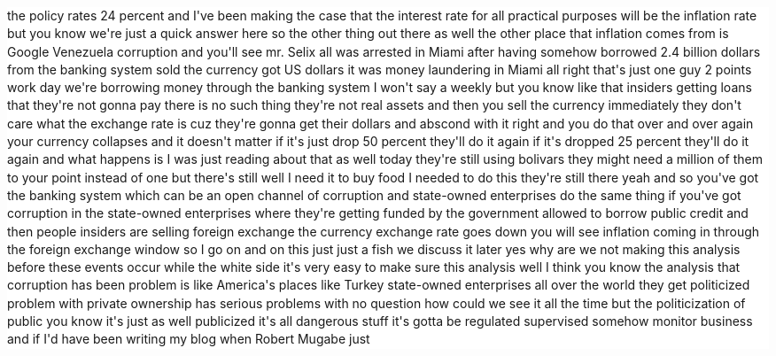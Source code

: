 the policy rates 24 percent and I've
been making the case that the interest
rate for all practical purposes will be
the inflation rate but you know we're
just a quick answer here so the other
thing out there as well the other place
that inflation comes from is Google
Venezuela corruption
and you'll see mr. Selix all was
arrested in Miami after having somehow
borrowed 2.4 billion dollars from the
banking system sold the currency got US
dollars it was money laundering in Miami
all right that's just one guy 2 points
work day we're borrowing money through
the banking system I won't say a weekly
but you know like that insiders getting
loans that they're not gonna pay there
is no such thing they're not real assets
and then you sell the currency
immediately they don't care what the
exchange rate is cuz they're gonna get
their dollars and abscond with it right
and you do that over and over again your
currency collapses and it doesn't matter
if it's just drop 50 percent they'll do
it again if it's dropped 25 percent
they'll do it again and what happens is
I was just reading about that as well
today they're still using bolivars they
might need a million of them to your
point instead of one but there's still
well I need it to buy food I needed to
do this they're still there yeah and so
you've got the banking system which can
be an open channel of corruption and
state-owned enterprises do the same
thing if you've got corruption in the
state-owned enterprises where they're
getting funded by the government allowed
to borrow public credit and then people
insiders are selling foreign exchange
the currency exchange rate goes down you
will see inflation coming in through the
foreign exchange window so I go on and
on this
just just a fish we discuss it later yes
why are we not making this analysis
before these events occur while the
white side it's very easy to make sure
this analysis well I think you know the
analysis that corruption has been
problem is like America's places like
Turkey state-owned enterprises all over
the world
they get politicized problem with
private ownership has serious problems
with no question how could we see it all
the time but the politicization of
public you know it's just as well
publicized it's all dangerous stuff it's
gotta be regulated supervised somehow
monitor business and if I'd have been
writing my blog when Robert Mugabe just